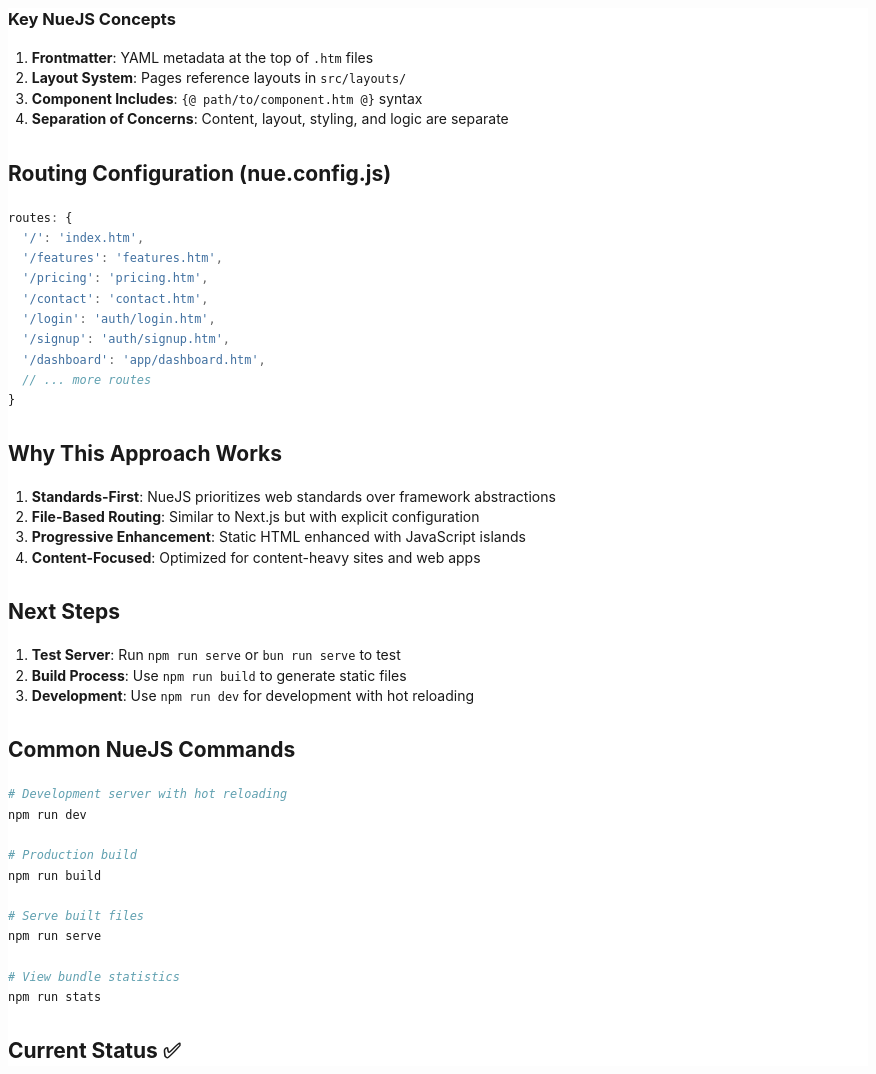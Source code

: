 ### Key NueJS Concepts
1. **Frontmatter**: YAML metadata at the top of `.htm` files
2. **Layout System**: Pages reference layouts in `src/layouts/`
3. **Component Includes**: `{@ path/to/component.htm @}` syntax
4. **Separation of Concerns**: Content, layout, styling, and logic are separate

## Routing Configuration (nue.config.js)
```javascript
routes: {
  '/': 'index.htm',
  '/features': 'features.htm',
  '/pricing': 'pricing.htm',
  '/contact': 'contact.htm',
  '/login': 'auth/login.htm',
  '/signup': 'auth/signup.htm',
  '/dashboard': 'app/dashboard.htm',
  // ... more routes
}
```

## Why This Approach Works

1. **Standards-First**: NueJS prioritizes web standards over framework abstractions
2. **File-Based Routing**: Similar to Next.js but with explicit configuration
3. **Progressive Enhancement**: Static HTML enhanced with JavaScript islands
4. **Content-Focused**: Optimized for content-heavy sites and web apps

## Next Steps

1. **Test Server**: Run `npm run serve` or `bun run serve` to test
2. **Build Process**: Use `npm run build` to generate static files
3. **Development**: Use `npm run dev` for development with hot reloading

## Common NueJS Commands

```bash
# Development server with hot reloading
npm run dev

# Production build
npm run build

# Serve built files
npm run serve

# View bundle statistics
npm run stats
```

## Current Status ✅
